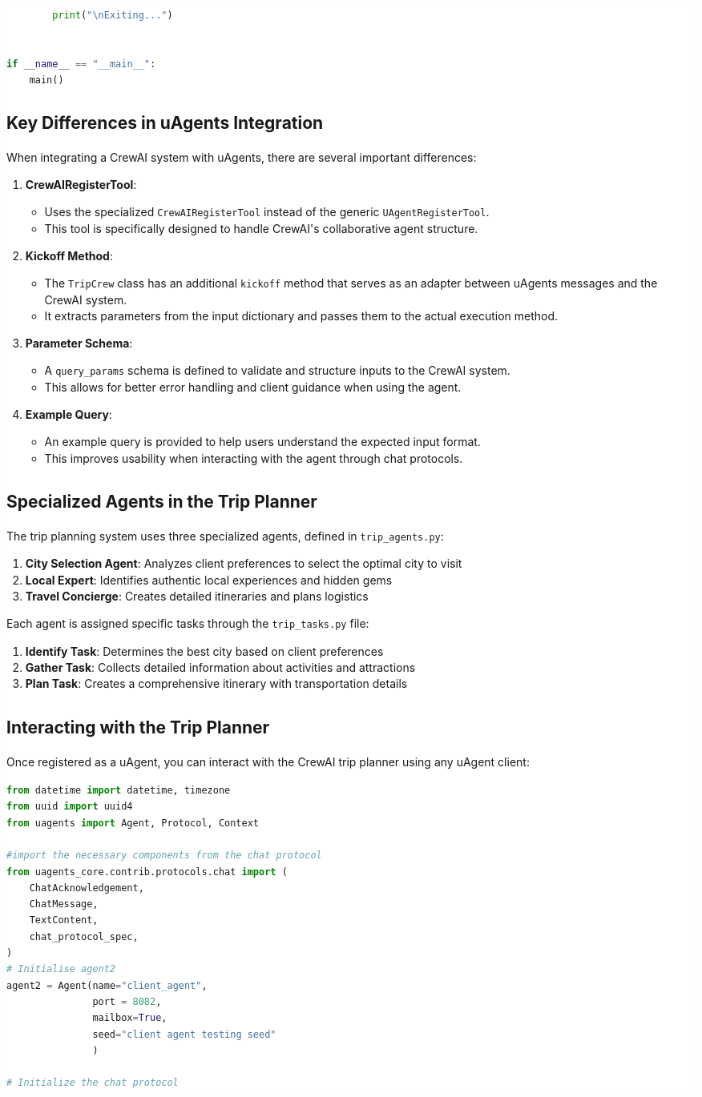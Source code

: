 ```python
        print("\nExiting...")


if __name__ == "__main__":
    main()
```

## Key Differences in uAgents Integration

When integrating a CrewAI system with uAgents, there are several important differences:

1. **CrewAIRegisterTool**: 
   - Uses the specialized `CrewAIRegisterTool` instead of the generic `UAgentRegisterTool`.
   - This tool is specifically designed to handle CrewAI's collaborative agent structure.

2. **Kickoff Method**: 
   - The `TripCrew` class has an additional `kickoff` method that serves as an adapter between uAgents messages and the CrewAI system.
   - It extracts parameters from the input dictionary and passes them to the actual execution method.

3. **Parameter Schema**:
   - A `query_params` schema is defined to validate and structure inputs to the CrewAI system.
   - This allows for better error handling and client guidance when using the agent.

4. **Example Query**:
   - An example query is provided to help users understand the expected input format.
   - This improves usability when interacting with the agent through chat protocols.

## Specialized Agents in the Trip Planner

The trip planning system uses three specialized agents, defined in `trip_agents.py`:

1. **City Selection Agent**: Analyzes client preferences to select the optimal city to visit
2. **Local Expert**: Identifies authentic local experiences and hidden gems
3. **Travel Concierge**: Creates detailed itineraries and plans logistics

Each agent is assigned specific tasks through the `trip_tasks.py` file:

1. **Identify Task**: Determines the best city based on client preferences
2. **Gather Task**: Collects detailed information about activities and attractions
3. **Plan Task**: Creates a comprehensive itinerary with transportation details

## Interacting with the Trip Planner

Once registered as a uAgent, you can interact with the CrewAI trip planner using any uAgent client:

```python
from datetime import datetime, timezone
from uuid import uuid4
from uagents import Agent, Protocol, Context

#import the necessary components from the chat protocol
from uagents_core.contrib.protocols.chat import (
    ChatAcknowledgement,
    ChatMessage,
    TextContent,
    chat_protocol_spec,
)
# Initialise agent2
agent2 = Agent(name="client_agent",
               port = 8082,
               mailbox=True,
               seed="client agent testing seed"
               )

# Initialize the chat protocol
```